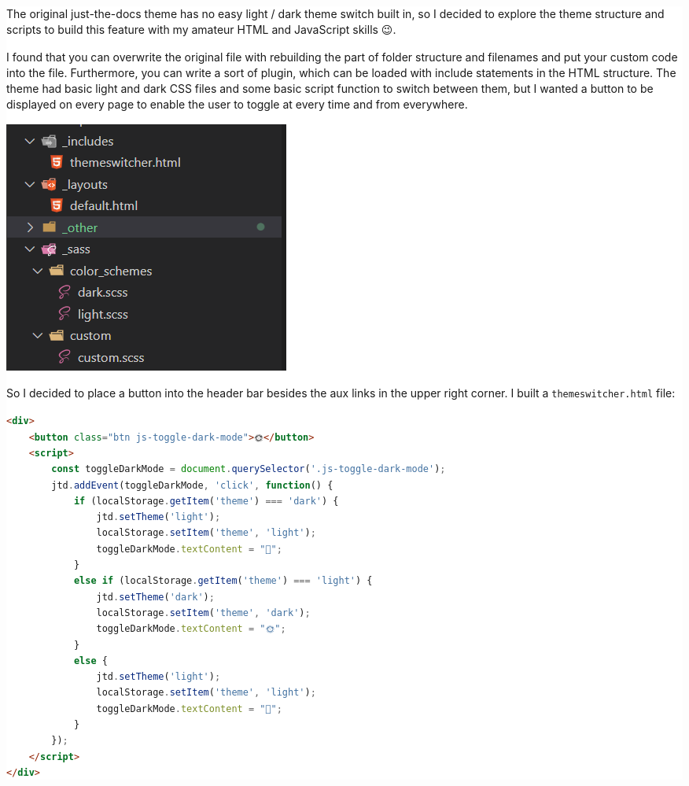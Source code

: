 The original just-the-docs theme has no easy light / dark theme switch built in, so I decided to explore the theme structure and scripts to build this feature with my amateur HTML and JavaScript skills 😉.

I found that you can overwrite the original file with rebuilding the part of folder structure and filenames and put your custom code into the file. Furthermore, you can write a sort of plugin, which can be loaded with include statements in the HTML structure. The theme had basic light and dark CSS files and some basic script function to switch between them, but I wanted a button to be displayed on every page to enable the user to toggle at every time and from everywhere. 

[![files](/assets/images/other/GitHubPages/editor-files.png)](/assets/images/other/GitHubPages/editor-files.png)

So I decided to place a button into the header bar besides the aux links in the upper right corner. I built a `themeswitcher.html` file:

```html
<div>
    <button class="btn js-toggle-dark-mode">🌞</button>
    <script> 
        const toggleDarkMode = document.querySelector('.js-toggle-dark-mode'); 
        jtd.addEvent(toggleDarkMode, 'click', function() { 
            if (localStorage.getItem('theme') === 'dark') {
                jtd.setTheme('light');
                localStorage.setItem('theme', 'light');
                toggleDarkMode.textContent = "🌛";
            }
            else if (localStorage.getItem('theme') === 'light') {
                jtd.setTheme('dark');
                localStorage.setItem('theme', 'dark');
                toggleDarkMode.textContent = "🌞";
            }
            else {
                jtd.setTheme('light');
                localStorage.setItem('theme', 'light');
                toggleDarkMode.textContent = "🌛";
            }
        }); 
    </script>
</div>
```

